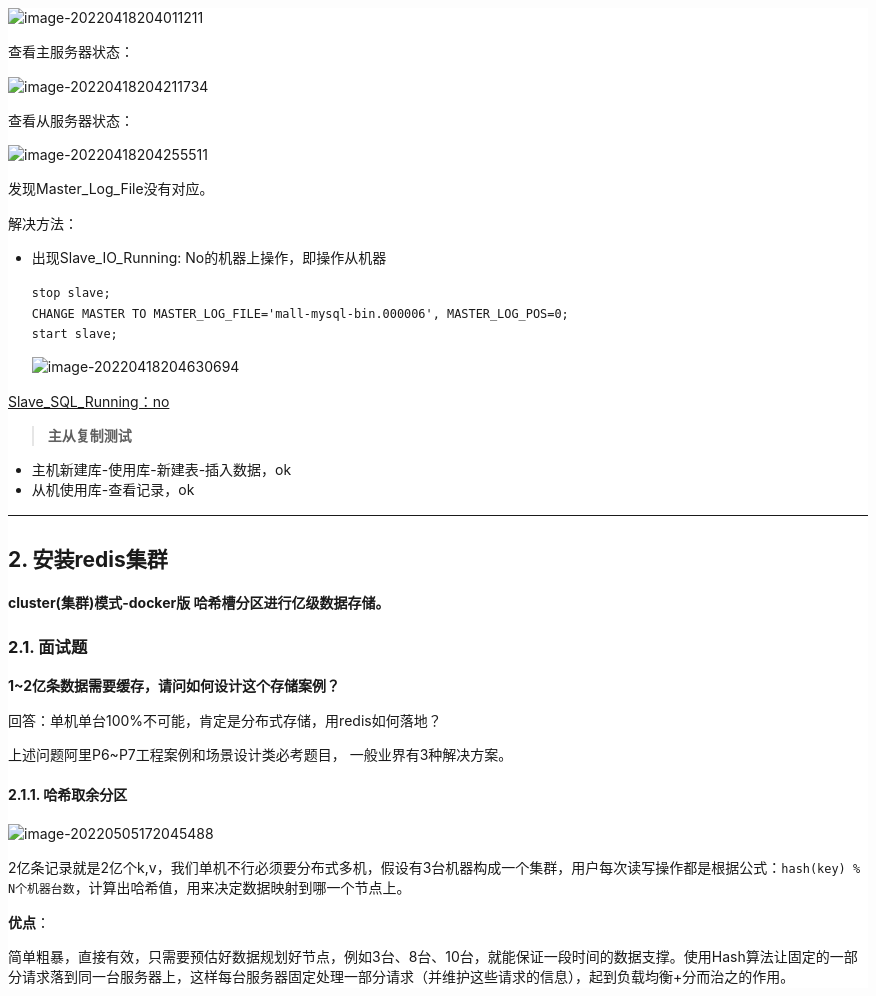 ![image-20220418204011211](https://studyimages.oss-cn-beijing.aliyuncs.com/img/Docker/Advance1/image-20220418204011211.png)

查看主服务器状态：

![image-20220418204211734](https://studyimages.oss-cn-beijing.aliyuncs.com/img/Docker/Advance1/image-20220418204211734.png)

查看从服务器状态：

![image-20220418204255511](https://studyimages.oss-cn-beijing.aliyuncs.com/img/Docker/Advance1/image-20220418204255511.png)

发现Master_Log_File没有对应。

解决方法：

- 出现Slave_IO_Running: No的机器上操作，即操作从机器

  ```
  stop slave;
  CHANGE MASTER TO MASTER_LOG_FILE='mall-mysql-bin.000006', MASTER_LOG_POS=0;
  start slave;
  ```

  ![image-20220418204630694](https://studyimages.oss-cn-beijing.aliyuncs.com/img/Docker/Advance1/image-20220418204630694.png)

[Slave_SQL_Running：no](https://www.cnblogs.com/l-hh/p/9922548.html)

> **主从复制测试**

- 主机新建库-使用库-新建表-插入数据，ok
- 从机使用库-查看记录，ok

---

## 2. 安装redis集群

**cluster(集群)模式-docker版 哈希槽分区进行亿级数据存储。**

### 2.1. 面试题

**1~2亿条数据需要缓存，请问如何设计这个存储案例？**

回答：单机单台100%不可能，肯定是分布式存储，用redis如何落地？

上述问题阿里P6~P7工程案例和场景设计类必考题目， 一般业界有3种解决方案。

#### 2.1.1. 哈希取余分区

![image-20220505172045488](https://studyimages.oss-cn-beijing.aliyuncs.com/img/JAVASE/JAVA8/image-20220505172045488.png)

2亿条记录就是2亿个k,v，我们单机不行必须要分布式多机，假设有3台机器构成一个集群，用户每次读写操作都是根据公式：`hash(key) % N个机器台数`，计算出哈希值，用来决定数据映射到哪一个节点上。

**优点**：

简单粗暴，直接有效，只需要预估好数据规划好节点，例如3台、8台、10台，就能保证一段时间的数据支撑。使用Hash算法让固定的一部分请求落到同一台服务器上，这样每台服务器固定处理一部分请求（并维护这些请求的信息），起到负载均衡+分而治之的作用。
